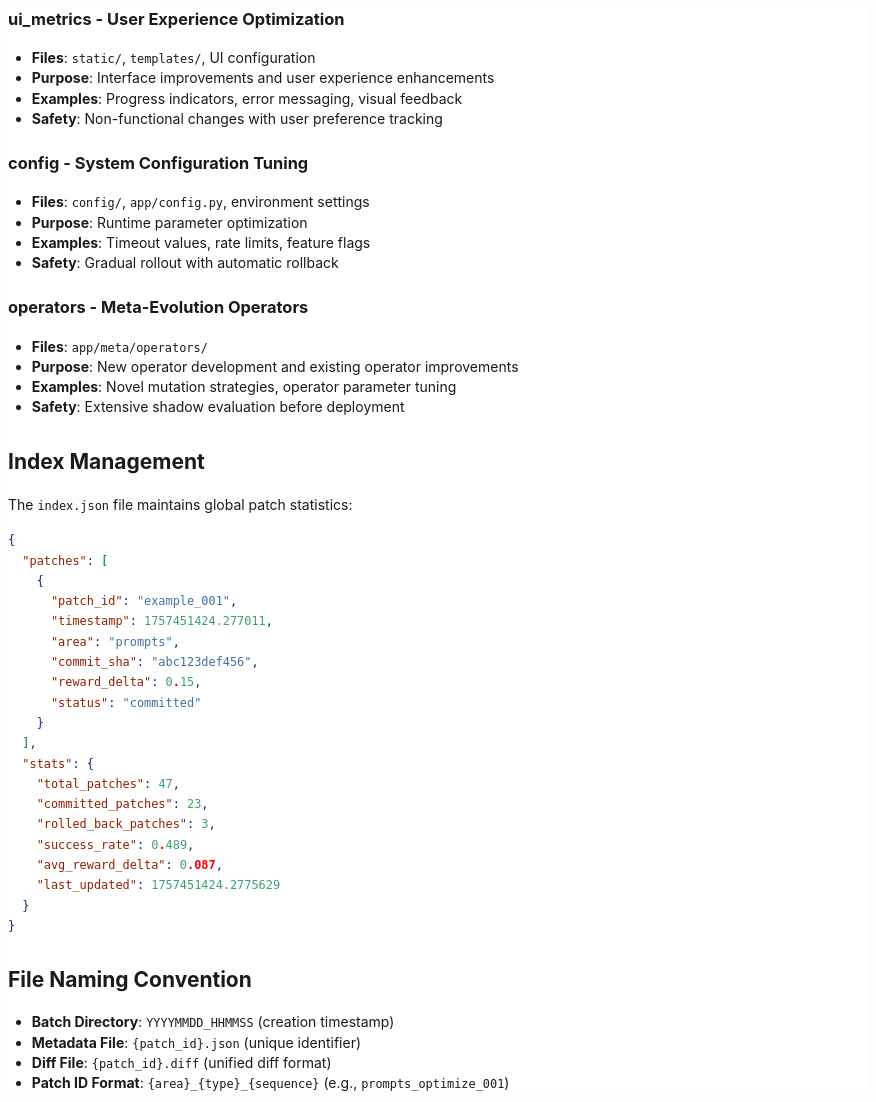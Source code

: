 ### **ui_metrics** - User Experience Optimization
- **Files**: `static/`, `templates/`, UI configuration
- **Purpose**: Interface improvements and user experience enhancements
- **Examples**: Progress indicators, error messaging, visual feedback
- **Safety**: Non-functional changes with user preference tracking

### **config** - System Configuration Tuning
- **Files**: `config/`, `app/config.py`, environment settings
- **Purpose**: Runtime parameter optimization
- **Examples**: Timeout values, rate limits, feature flags
- **Safety**: Gradual rollout with automatic rollback

### **operators** - Meta-Evolution Operators
- **Files**: `app/meta/operators/`
- **Purpose**: New operator development and existing operator improvements
- **Examples**: Novel mutation strategies, operator parameter tuning
- **Safety**: Extensive shadow evaluation before deployment

## Index Management

The `index.json` file maintains global patch statistics:

```json
{
  "patches": [
    {
      "patch_id": "example_001",
      "timestamp": 1757451424.277011,
      "area": "prompts", 
      "commit_sha": "abc123def456",
      "reward_delta": 0.15,
      "status": "committed"
    }
  ],
  "stats": {
    "total_patches": 47,
    "committed_patches": 23,
    "rolled_back_patches": 3,
    "success_rate": 0.489,
    "avg_reward_delta": 0.087,
    "last_updated": 1757451424.2775629
  }
}
```

## File Naming Convention

- **Batch Directory**: `YYYYMMDD_HHMMSS` (creation timestamp)
- **Metadata File**: `{patch_id}.json` (unique identifier)
- **Diff File**: `{patch_id}.diff` (unified diff format)
- **Patch ID Format**: `{area}_{type}_{sequence}` (e.g., `prompts_optimize_001`)
